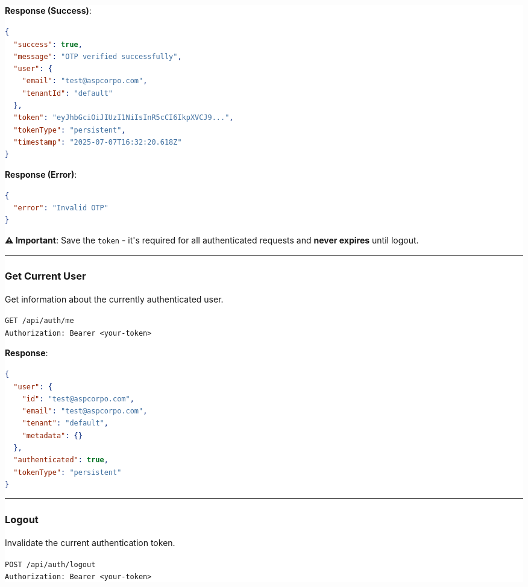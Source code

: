 **Response (Success)**:
```json
{
  "success": true,
  "message": "OTP verified successfully",
  "user": {
    "email": "test@aspcorpo.com",
    "tenantId": "default"
  },
  "token": "eyJhbGciOiJIUzI1NiIsInR5cCI6IkpXVCJ9...",
  "tokenType": "persistent",
  "timestamp": "2025-07-07T16:32:20.618Z"
}
```

**Response (Error)**:
```json
{
  "error": "Invalid OTP"
}
```

**⚠️ Important**: Save the `token` - it's required for all authenticated requests and **never expires** until logout.

---

### Get Current User
Get information about the currently authenticated user.

```http
GET /api/auth/me
Authorization: Bearer <your-token>
```

**Response**:
```json
{
  "user": {
    "id": "test@aspcorpo.com",
    "email": "test@aspcorpo.com",
    "tenant": "default",
    "metadata": {}
  },
  "authenticated": true,
  "tokenType": "persistent"
}
```

---

### Logout
Invalidate the current authentication token.

```http
POST /api/auth/logout
Authorization: Bearer <your-token>
```
